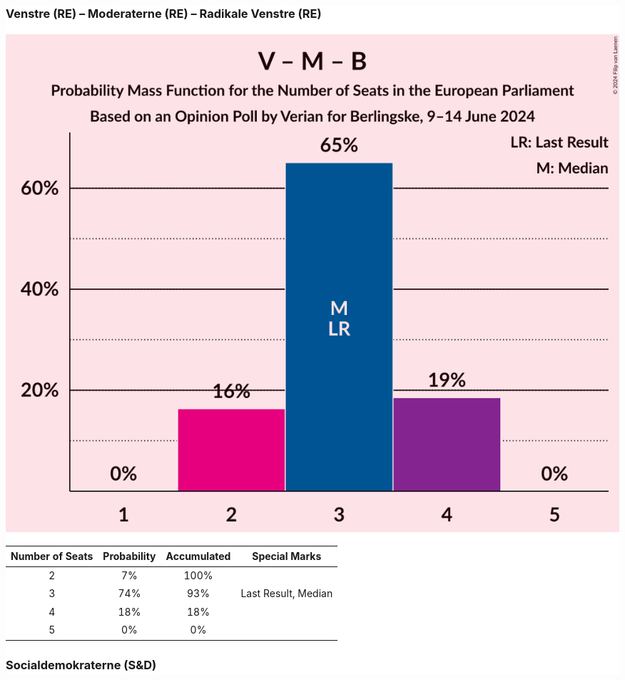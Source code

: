 ### Venstre (RE) – Moderaterne (RE) – Radikale Venstre (RE)

![Graph with seats probability mass function not yet produced](2024-06-14-Verian-coalitions-seats-pmf-v–m–b.png "Seats Probability Mass Function")

| Number of Seats | Probability | Accumulated | Special Marks |
|:---------------:|:-----------:|:-----------:|:-------------:|
| 2 | 7% | 100% |  |
| 3 | 74% | 93% | Last Result, Median |
| 4 | 18% | 18% |  |
| 5 | 0% | 0% |  |

### Socialdemokraterne (S&D)
